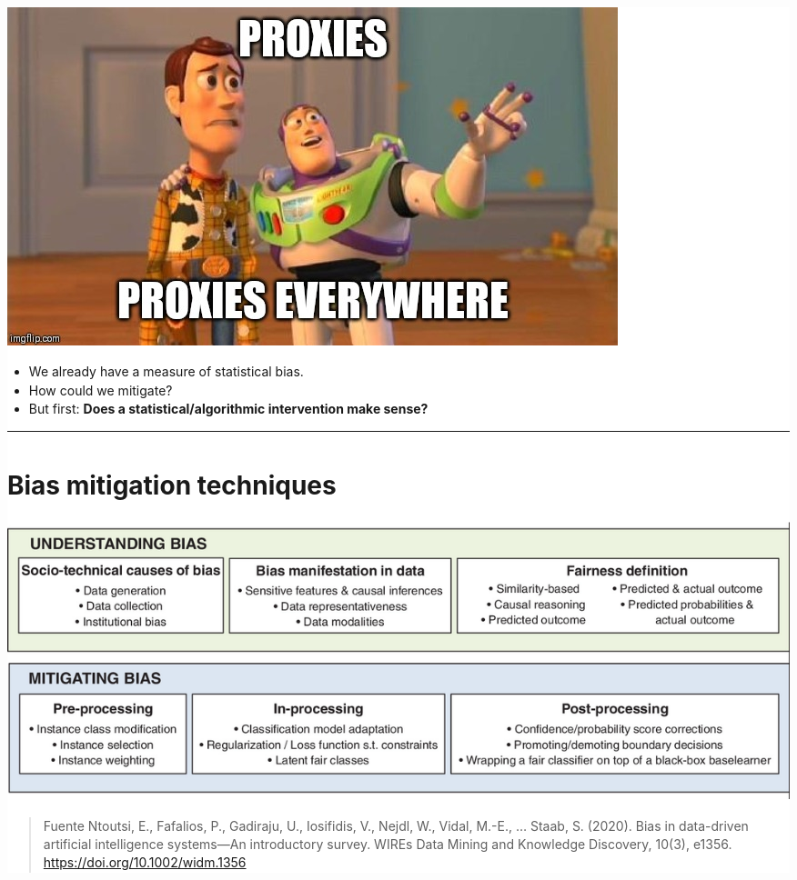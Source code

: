 ![bg right fit](pics/proxies.jpg)

* We already have a measure of statistical bias.
* How could we mitigate?
* But first: **Does a statistical/algorithmic intervention make sense?**
 
---
# Bias mitigation techniques

![](pics/bias-datadriven-survey.png)

> Fuente Ntoutsi, E., Fafalios, P., Gadiraju, U., Iosifidis, V., Nejdl, W., Vidal, M.-E., … Staab, S. (2020). Bias in data-driven artificial intelligence systems—An introductory survey. WIREs Data Mining and Knowledge Discovery, 10(3), e1356. https://doi.org/10.1002/widm.1356

  
